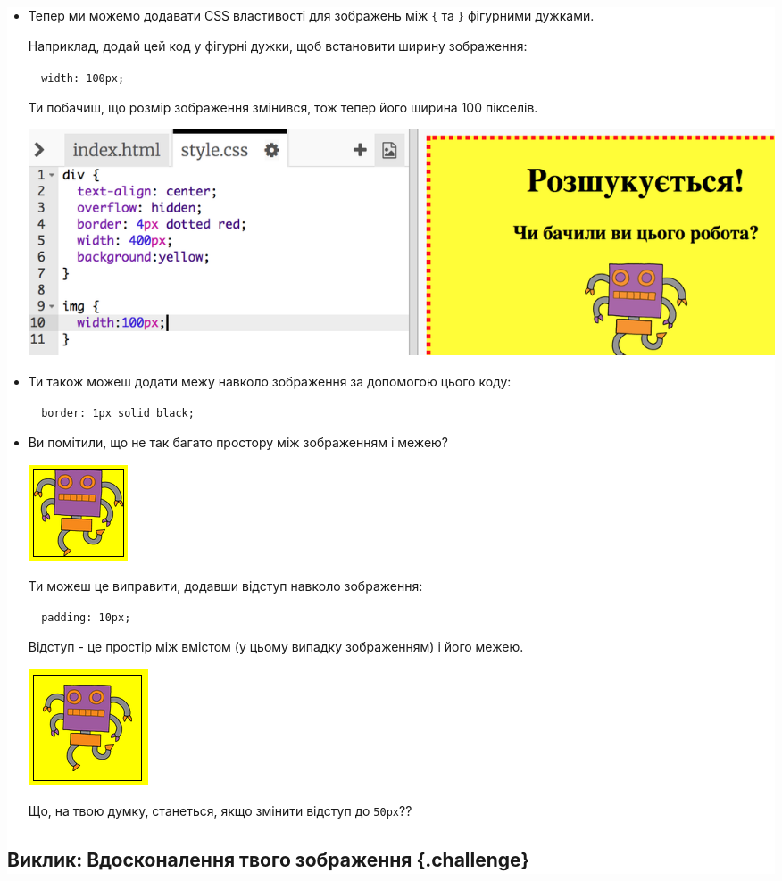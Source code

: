 + Тепер ми можемо додавати CSS властивості для зображень між `{` та `}` фігурними дужками.
    
    Наприклад, додай цей код у фігурні дужки, щоб встановити ширину зображення:
    
        width: 100px;
        
    
    Ти побачиш, що розмір зображення змінився, тож тепер його ширина 100 пікселів.
    
    ![скріншот](wanted-img-width.png)

+ Ти також можеш додати межу навколо зображення за допомогою цього коду:
    
        border: 1px solid black;
        

+ Ви помітили, що не так багато простору між зображенням і межею?
    
    ![скріншот](wanted-img-border.png)
    
    Ти можеш це виправити, додавши відступ навколо зображення:
    
        padding: 10px;
        
    
    Відступ - це простір між вмістом (у цьому випадку зображенням) і його межею.
    
    ![скріншот](wanted-img-padding.png)
    
    Що, на твою думку, станеться, якщо змінити відступ до `50px`??

## Виклик: Вдосконалення твого зображення {.challenge}
